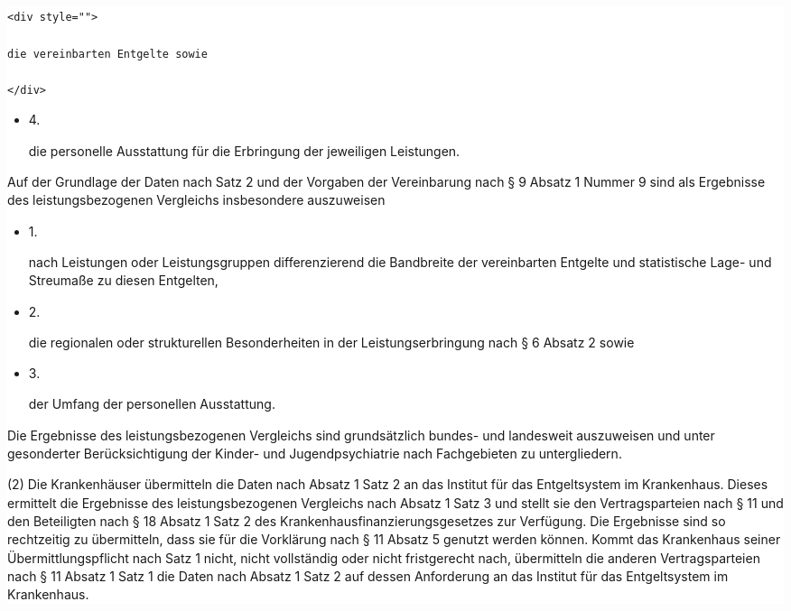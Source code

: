     <div style="">
    
    die vereinbarten Entgelte sowie
    
    </div>

  - 4\.
    
    <div style="">
    
    die personelle Ausstattung für die Erbringung der jeweiligen
    Leistungen.
    
    </div>

Auf der Grundlage der Daten nach Satz 2 und der Vorgaben der
Vereinbarung nach § 9 Absatz 1 Nummer 9 sind als Ergebnisse des
leistungsbezogenen Vergleichs insbesondere auszuweisen

  - 1\.
    
    <div style="">
    
    nach Leistungen oder Leistungsgruppen differenzierend die Bandbreite
    der vereinbarten Entgelte und statistische Lage- und Streumaße zu
    diesen Entgelten,
    
    </div>

  - 2\.
    
    <div style="">
    
    die regionalen oder strukturellen Besonderheiten in der
    Leistungserbringung nach § 6 Absatz 2 sowie
    
    </div>

  - 3\.
    
    <div style="">
    
    der Umfang der personellen Ausstattung.
    
    </div>

Die Ergebnisse des leistungsbezogenen Vergleichs sind grundsätzlich
bundes- und landesweit auszuweisen und unter gesonderter
Berücksichtigung der Kinder- und Jugendpsychiatrie nach Fachgebieten zu
untergliedern.

</div>

<div class="jurAbsatz">

(2) Die Krankenhäuser übermitteln die Daten nach Absatz 1 Satz 2 an das
Institut für das Entgeltsystem im Krankenhaus. Dieses ermittelt die
Ergebnisse des leistungsbezogenen Vergleichs nach Absatz 1 Satz 3 und
stellt sie den Vertragsparteien nach § 11 und den Beteiligten nach § 18
Absatz 1 Satz 2 des Krankenhausfinanzierungsgesetzes zur Verfügung. Die
Ergebnisse sind so rechtzeitig zu übermitteln, dass sie für die
Vorklärung nach § 11 Absatz 5 genutzt werden können. Kommt das
Krankenhaus seiner Übermittlungspflicht nach Satz 1 nicht, nicht
vollständig oder nicht fristgerecht nach, übermitteln die anderen
Vertragsparteien nach § 11 Absatz 1 Satz 1 die Daten nach Absatz 1 Satz
2 auf dessen Anforderung an das Institut für das Entgeltsystem im
Krankenhaus.
